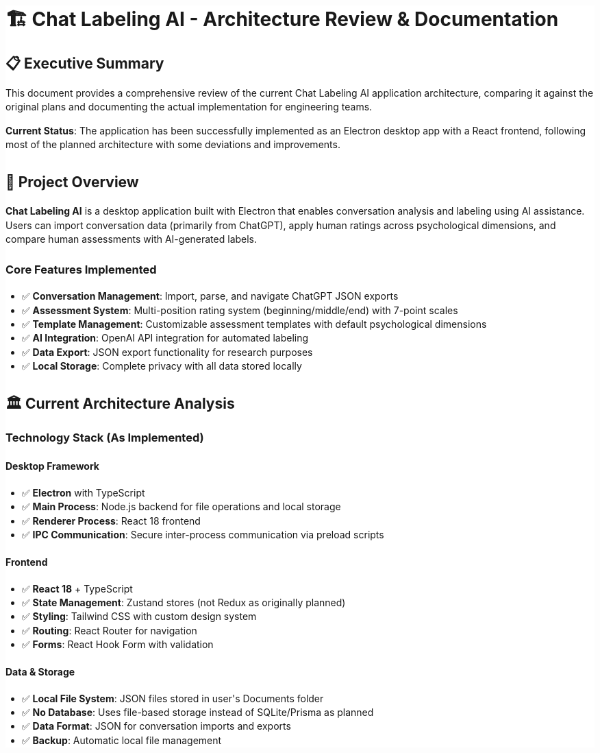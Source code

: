 # 🏗️ Chat Labeling AI - Architecture Review & Documentation

## 📋 **Executive Summary**

This document provides a comprehensive review of the current Chat Labeling AI application architecture, comparing it against the original plans and documenting the actual implementation for engineering teams.

**Current Status**: The application has been successfully implemented as an Electron desktop app with a React frontend, following most of the planned architecture with some deviations and improvements.

## 🎯 **Project Overview**

**Chat Labeling AI** is a desktop application built with Electron that enables conversation analysis and labeling using AI assistance. Users can import conversation data (primarily from ChatGPT), apply human ratings across psychological dimensions, and compare human assessments with AI-generated labels.

### **Core Features Implemented**
- ✅ **Conversation Management**: Import, parse, and navigate ChatGPT JSON exports
- ✅ **Assessment System**: Multi-position rating system (beginning/middle/end) with 7-point scales
- ✅ **Template Management**: Customizable assessment templates with default psychological dimensions
- ✅ **AI Integration**: OpenAI API integration for automated labeling
- ✅ **Data Export**: JSON export functionality for research purposes
- ✅ **Local Storage**: Complete privacy with all data stored locally

## 🏛️ **Current Architecture Analysis**

### **Technology Stack (As Implemented)**

#### **Desktop Framework**
- ✅ **Electron** with TypeScript
- ✅ **Main Process**: Node.js backend for file operations and local storage
- ✅ **Renderer Process**: React 18 frontend
- ✅ **IPC Communication**: Secure inter-process communication via preload scripts

#### **Frontend**
- ✅ **React 18** + TypeScript
- ✅ **State Management**: Zustand stores (not Redux as originally planned)
- ✅ **Styling**: Tailwind CSS with custom design system
- ✅ **Routing**: React Router for navigation
- ✅ **Forms**: React Hook Form with validation

#### **Data & Storage**
- ✅ **Local File System**: JSON files stored in user's Documents folder
- ✅ **No Database**: Uses file-based storage instead of SQLite/Prisma as planned
- ✅ **Data Format**: JSON for conversation imports and exports
- ✅ **Backup**: Automatic local file management
